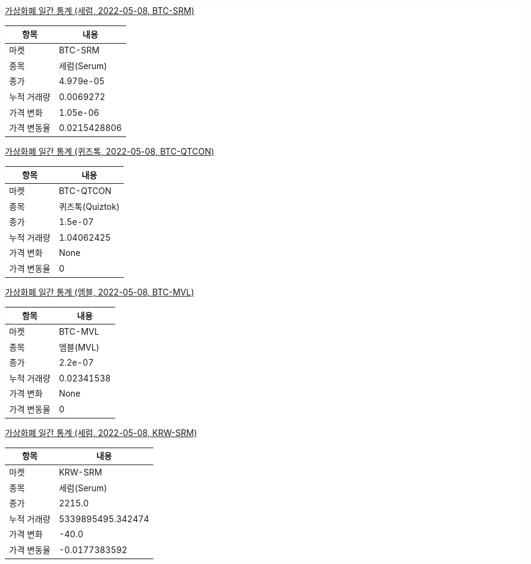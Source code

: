 
[가상화폐 일간 통계 (세럼, 2022-05-08, BTC-SRM)](BTC-SRM-daily-candle-10days.html)

|항목|내용|
|--|--|
|마켓|BTC-SRM|
|종목|세럼(Serum)|
|종가|4.979e-05|
|누적 거래량|0.0069272|
|가격 변화|1.05e-06|
|가격 변동율|0.0215428806|


[가상화폐 일간 통계 (퀴즈톡, 2022-05-08, BTC-QTCON)](BTC-QTCON-daily-candle-10days.html)

|항목|내용|
|--|--|
|마켓|BTC-QTCON|
|종목|퀴즈톡(Quiztok)|
|종가|1.5e-07|
|누적 거래량|1.04062425|
|가격 변화|None|
|가격 변동율|0|


[가상화폐 일간 통계 (엠블, 2022-05-08, BTC-MVL)](BTC-MVL-daily-candle-10days.html)

|항목|내용|
|--|--|
|마켓|BTC-MVL|
|종목|엠블(MVL)|
|종가|2.2e-07|
|누적 거래량|0.02341538|
|가격 변화|None|
|가격 변동율|0|


[가상화폐 일간 통계 (세럼, 2022-05-08, KRW-SRM)](KRW-SRM-daily-candle-10days.html)

|항목|내용|
|--|--|
|마켓|KRW-SRM|
|종목|세럼(Serum)|
|종가|2215.0|
|누적 거래량|5339895495.342474|
|가격 변화|-40.0|
|가격 변동율|-0.0177383592|
